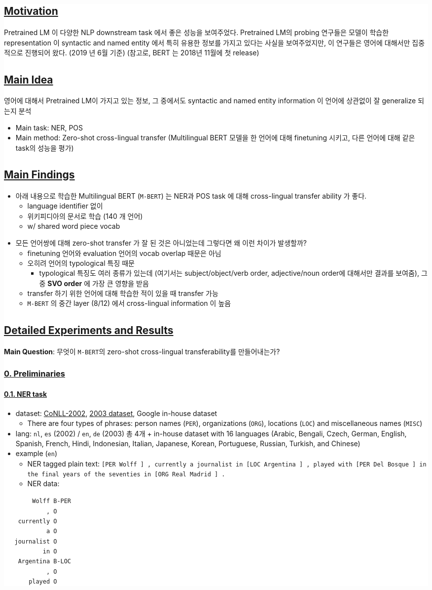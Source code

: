 <div class='breaker'></div>

## [Motivation](#table-of-contents)
Pretrained LM 이 다양한 NLP downstream task 에서 좋은 성능을 보여주었다. Pretrained LM의 probing 연구들은 모델이 학습한 representation 이 syntactic and named entity 에서 특히 유용한 정보를 가지고 있다는 사실을 보여주었지만, 이 연구들은 영어에 대해서만 집중적으로 진행되어 왔다. (2019 년 6월 기준) (참고로, BERT 는 2018년 11월에 첫 release) 

<div class='breaker'></div>

## [Main Idea](#table-of-contents)
영어에 대해서 Pretrained LM이 가지고 있는 정보, 그 중에서도 syntactic and named entity information 이 언어에 상관없이 잘 generalize 되는지 분석
- Main task: NER, POS
- Main method: Zero-shot cross-lingual transfer (Multilingual BERT 모델을 한 언어에 대해 finetuning 시키고, 다른 언어에 대해 같은 task의 성능을 평가)

<div class='breaker'></div>

## [Main Findings](#table-of-contents)
* 아래 내용으로 학습한 Multilingual BERT (`M-BERT`) 는 NER과 POS task 에 대해 cross-lingual transfer ability 가 좋다.
    - language identifier 없이 
    - 위키피디아의 문서로 학습 (140 개 언어)
    - w/ shared word piece vocab

- 모든 언어쌍에 대해 zero-shot transfer 가 잘 된 것은 아니었는데 그렇다면 왜 이런 차이가 발생할까?
    - finetuning 언어와 evaluation 언어의 vocab overlap 때문은 아님
    - 오히려 언어의 typological 특징 때문
      - typological 특징도 여러 종류가 있는데 (여기서는 subject/object/verb order, adjective/noun order에 대해서만 결과를 보여줌), 그 중 **SVO order** 에 가장 큰 영향을 받음
    - transfer 하기 위한 언어에 대해 학습한 적이 있을 때 transfer 가능
    - `M-BERT` 의 중간 layer (8/12) 에서  cross-lingual information 이 높음

<div class='breaker'></div>

## [Detailed Experiments and Results](#table-of-contents)

**Main Question**: 무엇이 `M-BERT`의 zero-shot cross-lingual transferability를 만들어내는가?


### [0. Preliminaries](#table-of-contents)
#### [0.1. NER task](#table-of-contents)
  - dataset: [CoNLL-2002](https://www.clips.uantwerpen.be/conll2002/ner/), [2003 dataset](https://www.clips.uantwerpen.be/conll2003/ner/), Google in-house dataset
    - There are four types of phrases: person names (`PER`), organizations (`ORG`), locations (`LOC`) and miscellaneous names (`MISC`)
  - lang: `nl`, `es` (2002) / `en`, `de` (2003) 총 4개 + in-house dataset with 16 languages (Arabic, Bengali, Czech, German, English, Spanish, French, Hindi, Indonesian, Italian, Japanese, Korean, Portuguese, Russian, Turkish, and Chinese)
  - example (`en`)
     - NER tagged plain text: `[PER Wolff ] , currently a journalist in [LOC Argentina ] , played with [PER Del Bosque ] in the final years of the seventies in [ORG Real Madrid ] .`
     - NER data:
```
        Wolff B-PER
            , O
    currently O
            a O
   journalist O
           in O
    Argentina B-LOC
            , O
       played O
```

[^1]: [How multilingual is Multilingual BERT?](https://www.aclweb.org/anthology/P19-1493.pdf)
[^4]: [Selective Sharing for Multilingual Dependency Parsing](https://www.aclweb.org/anthology/P12-1066.pdf)